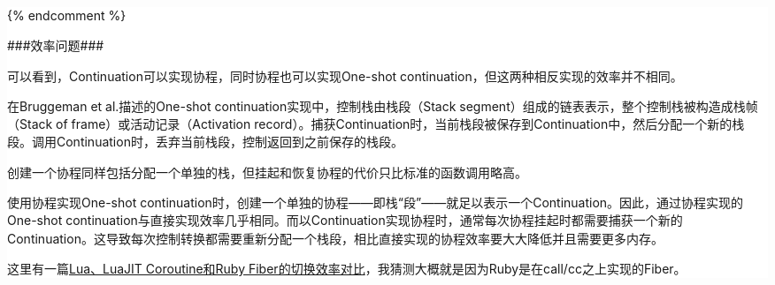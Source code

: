 
{% endcomment %}

###效率问题###

可以看到，Continuation可以实现协程，同时协程也可以实现One-shot continuation，但这两种相反实现的效率并不相同。

在Bruggeman et al.描述的One-shot continuation实现中，控制栈由栈段（Stack segment）组成的链表表示，整个控制栈被构造成栈帧（Stack of frame）或活动记录（Activation record）。捕获Continuation时，当前栈段被保存到Continuation中，然后分配一个新的栈段。调用Continuation时，丢弃当前栈段，控制返回到之前保存的栈段。

创建一个协程同样包括分配一个单独的栈，但挂起和恢复协程的代价只比标准的函数调用略高。

使用协程实现One-shot continuation时，创建一个单独的协程——即栈“段”——就足以表示一个Continuation。因此，通过协程实现的One-shot continuation与直接实现效率几乎相同。而以Continuation实现协程时，通常每次协程挂起时都需要捕获一个新的Continuation。这导致每次控制转换都需要重新分配一个栈段，相比直接实现的协程效率要大大降低并且需要更多内存。

这里有一篇[Lua、LuaJIT Coroutine和Ruby Fiber的切换效率对比](http://www.blogjava.net/killme2008/archive/2010/03/02/314264.html)，我猜测大概就是因为Ruby是在call/cc之上实现的Fiber。



